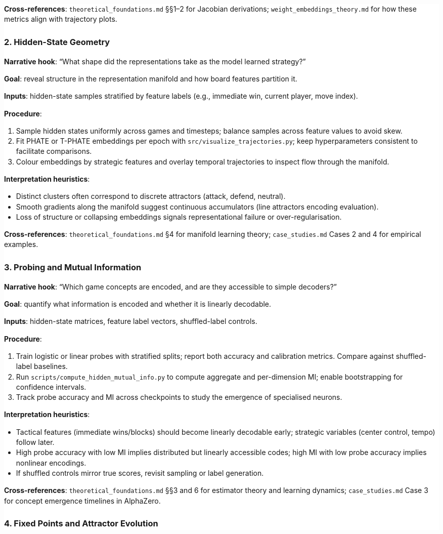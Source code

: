**Cross-references**: `theoretical_foundations.md` §§1–2 for Jacobian derivations; `weight_embeddings_theory.md` for how these metrics align with trajectory plots.

### 2. Hidden-State Geometry

**Narrative hook**: “What shape did the representations take as the model learned strategy?”

**Goal**: reveal structure in the representation manifold and how board features partition it.

**Inputs**: hidden-state samples stratified by feature labels (e.g., immediate win, current player, move index).

**Procedure**:
1. Sample hidden states uniformly across games and timesteps; balance samples across feature values to avoid skew.
2. Fit PHATE or T-PHATE embeddings per epoch with `src/visualize_trajectories.py`; keep hyperparameters consistent to facilitate comparisons.
3. Colour embeddings by strategic features and overlay temporal trajectories to inspect flow through the manifold.

**Interpretation heuristics**:
- Distinct clusters often correspond to discrete attractors (attack, defend, neutral).
- Smooth gradients along the manifold suggest continuous accumulators (line attractors encoding evaluation).
- Loss of structure or collapsing embeddings signals representational failure or over-regularisation.

**Cross-references**: `theoretical_foundations.md` §4 for manifold learning theory; `case_studies.md` Cases 2 and 4 for empirical examples.

### 3. Probing and Mutual Information

**Narrative hook**: “Which game concepts are encoded, and are they accessible to simple decoders?”

**Goal**: quantify what information is encoded and whether it is linearly decodable.

**Inputs**: hidden-state matrices, feature label vectors, shuffled-label controls.

**Procedure**:
1. Train logistic or linear probes with stratified splits; report both accuracy and calibration metrics. Compare against shuffled-label baselines.
2. Run `scripts/compute_hidden_mutual_info.py` to compute aggregate and per-dimension MI; enable bootstrapping for confidence intervals.
3. Track probe accuracy and MI across checkpoints to study the emergence of specialised neurons.

**Interpretation heuristics**:
- Tactical features (immediate wins/blocks) should become linearly decodable early; strategic variables (center control, tempo) follow later.
- High probe accuracy with low MI implies distributed but linearly accessible codes; high MI with low probe accuracy implies nonlinear encodings.
- If shuffled controls mirror true scores, revisit sampling or label generation.

**Cross-references**: `theoretical_foundations.md` §§3 and 6 for estimator theory and learning dynamics; `case_studies.md` Case 3 for concept emergence timelines in AlphaZero.

### 4. Fixed Points and Attractor Evolution
